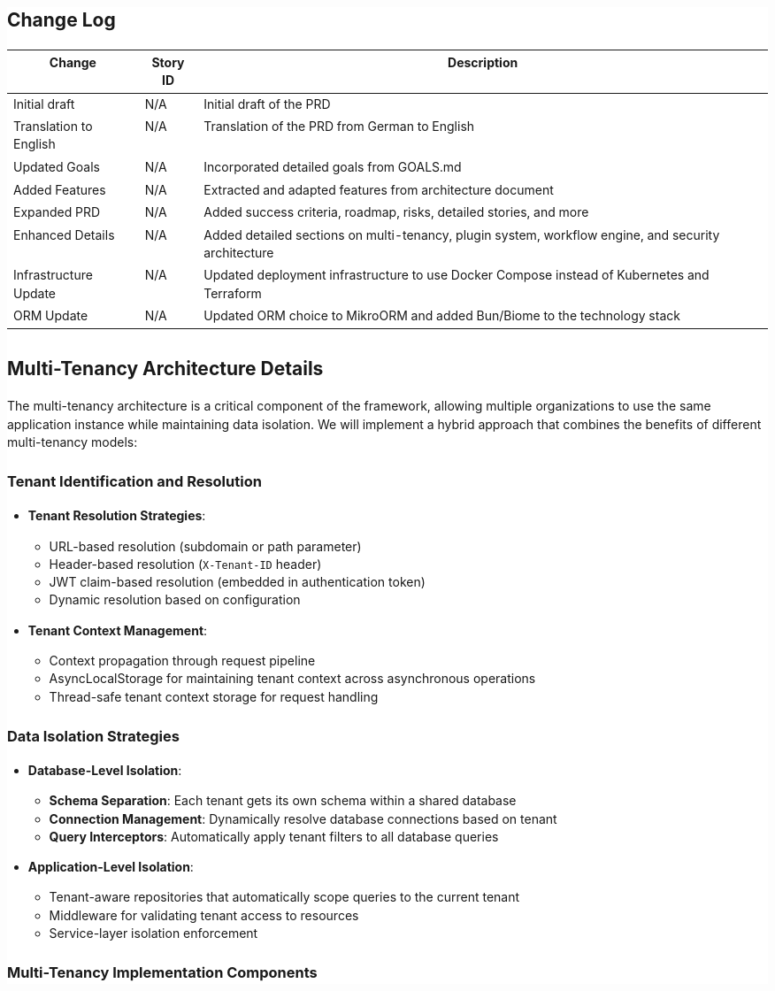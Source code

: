## Change Log

| Change | Story ID | Description |
| -------------------- | -------- | ------------------------------------------------------------- |
| Initial draft | N/A | Initial draft of the PRD |
| Translation to English | N/A | Translation of the PRD from German to English |
| Updated Goals | N/A | Incorporated detailed goals from GOALS.md |
| Added Features | N/A | Extracted and adapted features from architecture document |
| Expanded PRD | N/A | Added success criteria, roadmap, risks, detailed stories, and more |
| Enhanced Details | N/A | Added detailed sections on multi-tenancy, plugin system, workflow engine, and security architecture |
| Infrastructure Update | N/A | Updated deployment infrastructure to use Docker Compose instead of Kubernetes and Terraform |
| ORM Update | N/A | Updated ORM choice to MikroORM and added Bun/Biome to the technology stack |

## Multi-Tenancy Architecture Details

The multi-tenancy architecture is a critical component of the framework, allowing multiple organizations to use the same application instance while maintaining data isolation. We will implement a hybrid approach that combines the benefits of different multi-tenancy models:

### Tenant Identification and Resolution

- **Tenant Resolution Strategies**:
  - URL-based resolution (subdomain or path parameter)
  - Header-based resolution (`X-Tenant-ID` header)
  - JWT claim-based resolution (embedded in authentication token)
  - Dynamic resolution based on configuration
  
- **Tenant Context Management**:
  - Context propagation through request pipeline
  - AsyncLocalStorage for maintaining tenant context across asynchronous operations
  - Thread-safe tenant context storage for request handling

### Data Isolation Strategies

- **Database-Level Isolation**:
  - **Schema Separation**: Each tenant gets its own schema within a shared database
  - **Connection Management**: Dynamically resolve database connections based on tenant
  - **Query Interceptors**: Automatically apply tenant filters to all database queries
  
- **Application-Level Isolation**:
  - Tenant-aware repositories that automatically scope queries to the current tenant
  - Middleware for validating tenant access to resources
  - Service-layer isolation enforcement

### Multi-Tenancy Implementation Components
